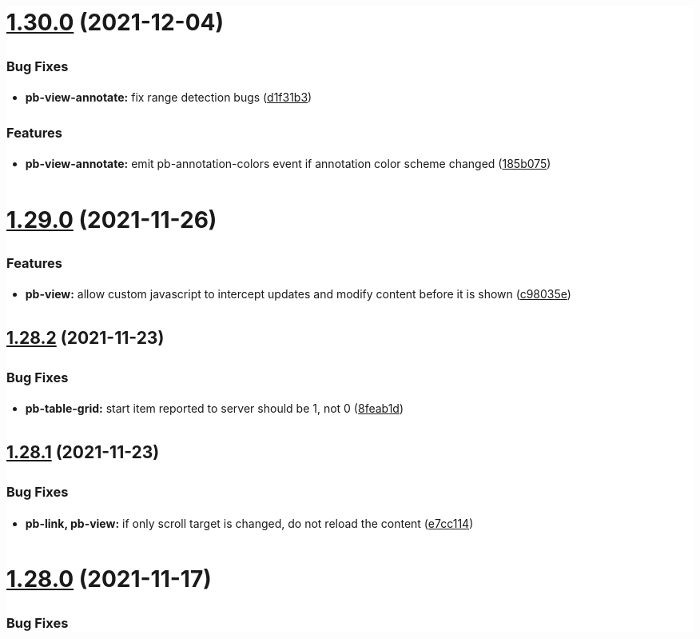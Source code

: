 # [1.30.0](https://github.com/eeditiones/tei-publisher-components/compare/v1.29.0...v1.30.0) (2021-12-04)


### Bug Fixes

* **pb-view-annotate:** fix range detection bugs ([d1f31b3](https://github.com/eeditiones/tei-publisher-components/commit/d1f31b3687f58d924f76d32e68bd53f0e53d79d2))


### Features

* **pb-view-annotate:** emit pb-annotation-colors event if annotation color scheme changed ([185b075](https://github.com/eeditiones/tei-publisher-components/commit/185b075fa72191d7fb8753026a38e217b90fd8d9))

# [1.29.0](https://github.com/eeditiones/tei-publisher-components/compare/v1.28.2...v1.29.0) (2021-11-26)


### Features

* **pb-view:** allow custom javascript to intercept updates and modify content before it is shown ([c98035e](https://github.com/eeditiones/tei-publisher-components/commit/c98035e8696cb4e642c6a8396b346ceb29e83595))

## [1.28.2](https://github.com/eeditiones/tei-publisher-components/compare/v1.28.1...v1.28.2) (2021-11-23)


### Bug Fixes

* **pb-table-grid:** start item reported to server should be 1, not 0 ([8feab1d](https://github.com/eeditiones/tei-publisher-components/commit/8feab1db0b8d0bd8e8db5b8ecbaf531485a3c94b))

## [1.28.1](https://github.com/eeditiones/tei-publisher-components/compare/v1.28.0...v1.28.1) (2021-11-23)


### Bug Fixes

* **pb-link, pb-view:** if only scroll target is changed, do not reload the content ([e7cc114](https://github.com/eeditiones/tei-publisher-components/commit/e7cc1145467935a41d410d3735b5d0327e26de14))

# [1.28.0](https://github.com/eeditiones/tei-publisher-components/compare/v1.27.1...v1.28.0) (2021-11-17)


### Bug Fixes

